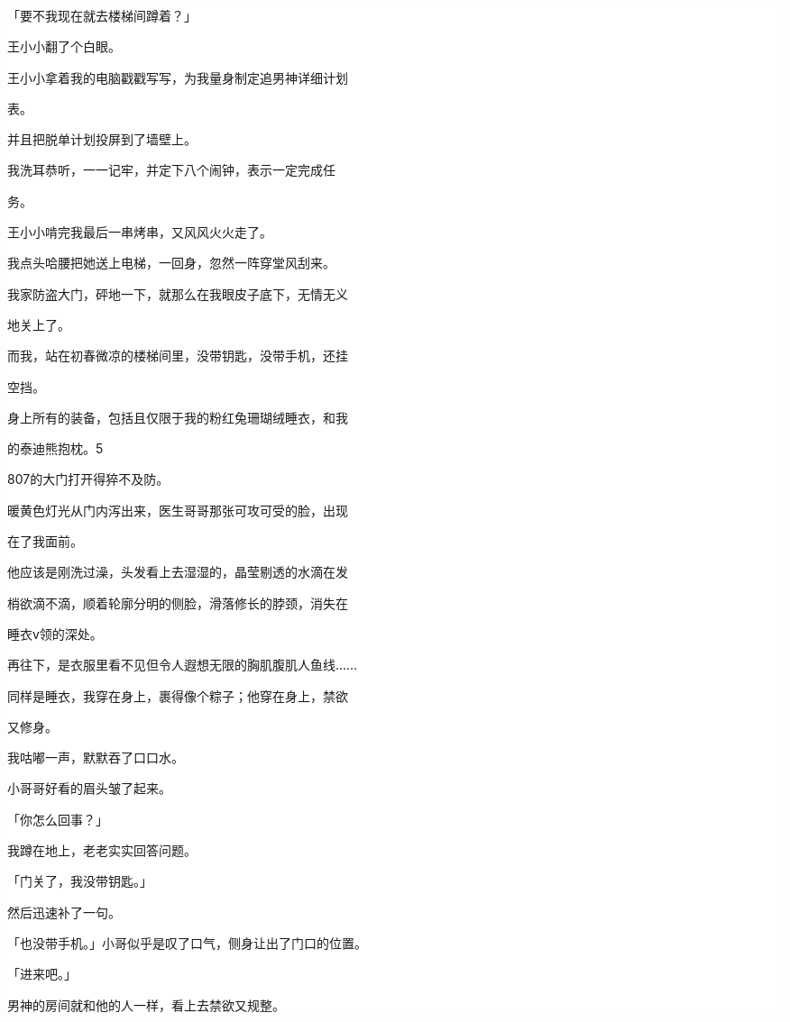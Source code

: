 「要不我现在就去楼梯间蹲着？」

王小小翻了个白眼。

王小小拿着我的电脑戳戳写写，为我量身制定追男神详细计划

表。

并且把脱单计划投屏到了墙壁上。

我洗耳恭听，一一记牢，并定下八个闹钟，表示一定完成任

务。

王小小啃完我最后一串烤串，又风风火火走了。

我点头哈腰把她送上电梯，一回身，忽然一阵穿堂风刮来。

我家防盗大门，砰地一下，就那么在我眼皮子底下，无情无义

地关上了。

而我，站在初春微凉的楼梯间里，没带钥匙，没带手机，还挂

空挡。

身上所有的装备，包括且仅限于我的粉红兔珊瑚绒睡衣，和我

的泰迪熊抱枕。5

807的大门打开得猝不及防。

暖黄色灯光从门内泻出来，医生哥哥那张可攻可受的脸，出现

在了我面前。

他应该是刚洗过澡，头发看上去湿湿的，晶莹剔透的水滴在发

梢欲滴不滴，顺着轮廓分明的侧脸，滑落修长的脖颈，消失在

睡衣v领的深处。

再往下，是衣服里看不见但令人遐想无限的胸肌腹肌人鱼线……

同样是睡衣，我穿在身上，裹得像个粽子；他穿在身上，禁欲

又修身。

我咕嘟一声，默默吞了口口水。

小哥哥好看的眉头皱了起来。

「你怎么回事？」

我蹲在地上，老老实实回答问题。

「门关了，我没带钥匙。」

然后迅速补了一句。

「也没带手机。」小哥似乎是叹了口气，侧身让出了门口的位置。

「进来吧。」

男神的房间就和他的人一样，看上去禁欲又规整。
